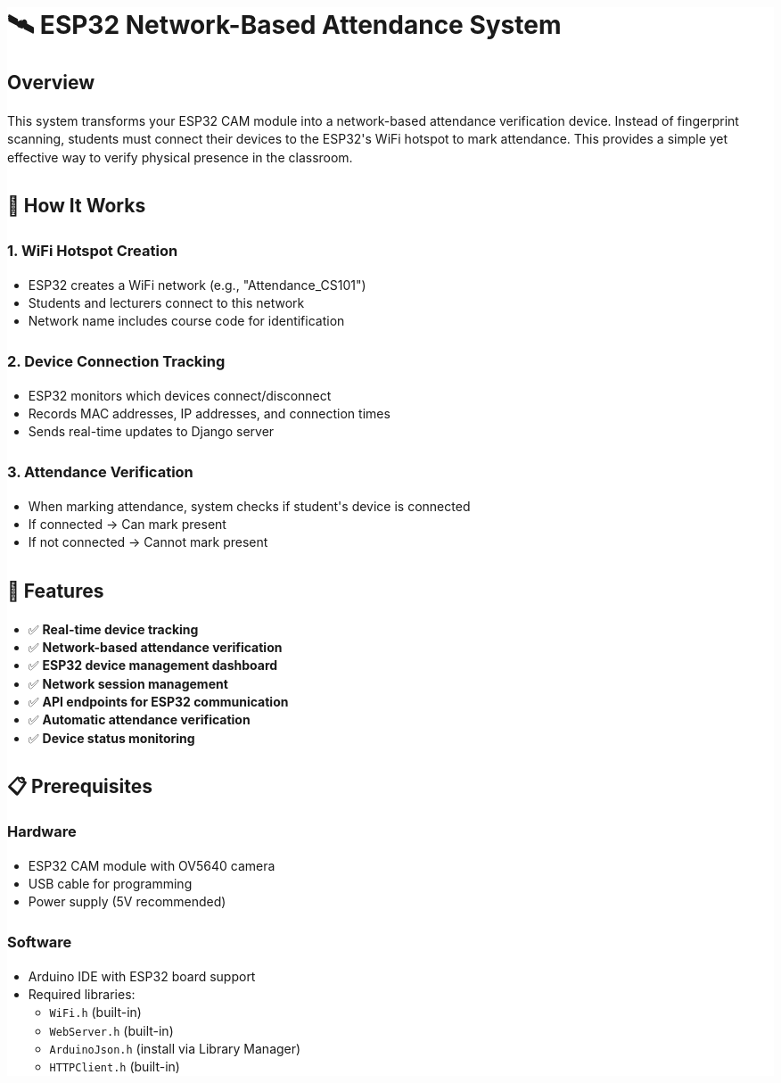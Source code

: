 # 🛰️ ESP32 Network-Based Attendance System

## Overview

This system transforms your ESP32 CAM module into a network-based attendance verification device. Instead of fingerprint scanning, students must connect their devices to the ESP32's WiFi hotspot to mark attendance. This provides a simple yet effective way to verify physical presence in the classroom.

## 🎯 How It Works

### 1. **WiFi Hotspot Creation**
- ESP32 creates a WiFi network (e.g., "Attendance_CS101")
- Students and lecturers connect to this network
- Network name includes course code for identification

### 2. **Device Connection Tracking**
- ESP32 monitors which devices connect/disconnect
- Records MAC addresses, IP addresses, and connection times
- Sends real-time updates to Django server

### 3. **Attendance Verification**
- When marking attendance, system checks if student's device is connected
- If connected → Can mark present
- If not connected → Cannot mark present

## 🚀 Features

- ✅ **Real-time device tracking**
- ✅ **Network-based attendance verification**
- ✅ **ESP32 device management dashboard**
- ✅ **Network session management**
- ✅ **API endpoints for ESP32 communication**
- ✅ **Automatic attendance verification**
- ✅ **Device status monitoring**

## 📋 Prerequisites

### Hardware
- ESP32 CAM module with OV5640 camera
- USB cable for programming
- Power supply (5V recommended)

### Software
- Arduino IDE with ESP32 board support
- Required libraries:
  - `WiFi.h` (built-in)
  - `WebServer.h` (built-in)
  - `ArduinoJson.h` (install via Library Manager)
  - `HTTPClient.h` (built-in)
